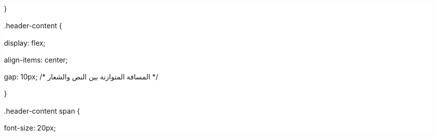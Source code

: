





}















.header-content {







  display: flex;







  align-items: center;







  gap: 10px; /* المسافة المتوازنة بين النص والشعار */







}















.header-content span {







  font-size: 20px;






